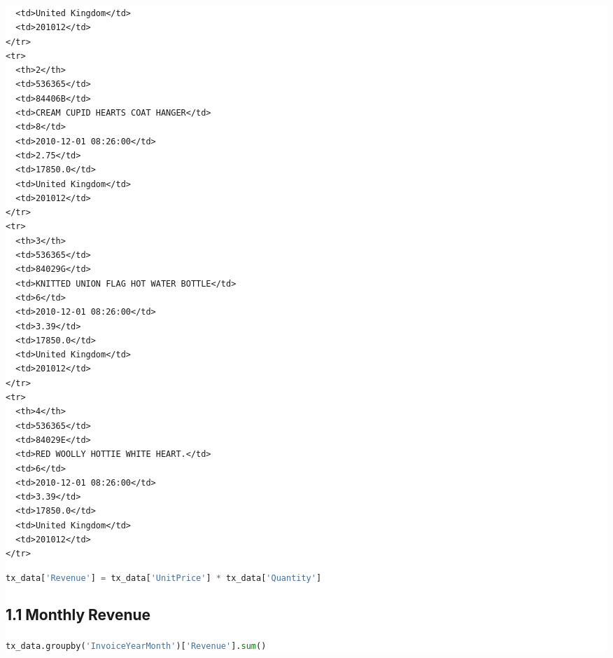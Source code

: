       <td>United Kingdom</td>
      <td>201012</td>
    </tr>
    <tr>
      <th>2</th>
      <td>536365</td>
      <td>84406B</td>
      <td>CREAM CUPID HEARTS COAT HANGER</td>
      <td>8</td>
      <td>2010-12-01 08:26:00</td>
      <td>2.75</td>
      <td>17850.0</td>
      <td>United Kingdom</td>
      <td>201012</td>
    </tr>
    <tr>
      <th>3</th>
      <td>536365</td>
      <td>84029G</td>
      <td>KNITTED UNION FLAG HOT WATER BOTTLE</td>
      <td>6</td>
      <td>2010-12-01 08:26:00</td>
      <td>3.39</td>
      <td>17850.0</td>
      <td>United Kingdom</td>
      <td>201012</td>
    </tr>
    <tr>
      <th>4</th>
      <td>536365</td>
      <td>84029E</td>
      <td>RED WOOLLY HOTTIE WHITE HEART.</td>
      <td>6</td>
      <td>2010-12-01 08:26:00</td>
      <td>3.39</td>
      <td>17850.0</td>
      <td>United Kingdom</td>
      <td>201012</td>
    </tr>
  </tbody>
</table>
</div>




```python
tx_data['Revenue'] = tx_data['UnitPrice'] * tx_data['Quantity']
```

## 1.1 Monthly Revenue


```python
tx_data.groupby('InvoiceYearMonth')['Revenue'].sum()
```
